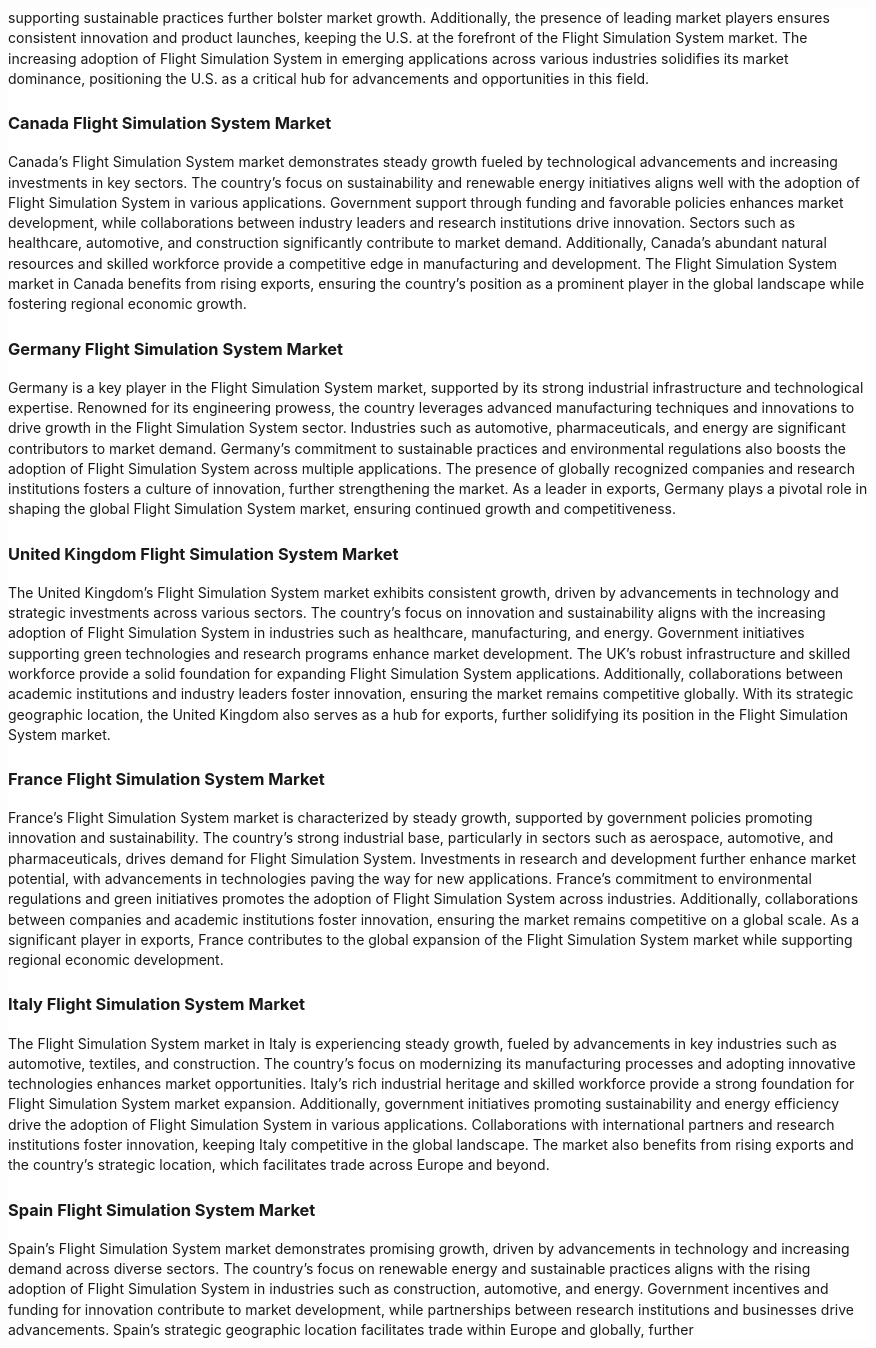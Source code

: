 supporting sustainable practices further bolster market growth. Additionally, the presence of leading market players ensures consistent innovation and product launches, keeping the U.S. at the forefront of the Flight Simulation System market. The increasing adoption of Flight Simulation System in emerging applications across various industries solidifies its market dominance, positioning the U.S. as a critical hub for advancements and opportunities in this field.</p><h3>Canada Flight Simulation System Market</h3><p>Canada&rsquo;s Flight Simulation System market demonstrates steady growth fueled by technological advancements and increasing investments in key sectors. The country&rsquo;s focus on sustainability and renewable energy initiatives aligns well with the adoption of Flight Simulation System in various applications. Government support through funding and favorable policies enhances market development, while collaborations between industry leaders and research institutions drive innovation. Sectors such as healthcare, automotive, and construction significantly contribute to market demand. Additionally, Canada&rsquo;s abundant natural resources and skilled workforce provide a competitive edge in manufacturing and development. The Flight Simulation System market in Canada benefits from rising exports, ensuring the country&rsquo;s position as a prominent player in the global landscape while fostering regional economic growth.</p><h3>Germany Flight Simulation System Market</h3><p>Germany is a key player in the Flight Simulation System market, supported by its strong industrial infrastructure and technological expertise. Renowned for its engineering prowess, the country leverages advanced manufacturing techniques and innovations to drive growth in the Flight Simulation System sector. Industries such as automotive, pharmaceuticals, and energy are significant contributors to market demand. Germany&rsquo;s commitment to sustainable practices and environmental regulations also boosts the adoption of Flight Simulation System across multiple applications. The presence of globally recognized companies and research institutions fosters a culture of innovation, further strengthening the market. As a leader in exports, Germany plays a pivotal role in shaping the global Flight Simulation System market, ensuring continued growth and competitiveness.</p><h3>United Kingdom Flight Simulation System Market</h3><p>The United Kingdom&rsquo;s Flight Simulation System market exhibits consistent growth, driven by advancements in technology and strategic investments across various sectors. The country&rsquo;s focus on innovation and sustainability aligns with the increasing adoption of Flight Simulation System in industries such as healthcare, manufacturing, and energy. Government initiatives supporting green technologies and research programs enhance market development. The UK&rsquo;s robust infrastructure and skilled workforce provide a solid foundation for expanding Flight Simulation System applications. Additionally, collaborations between academic institutions and industry leaders foster innovation, ensuring the market remains competitive globally. With its strategic geographic location, the United Kingdom also serves as a hub for exports, further solidifying its position in the Flight Simulation System market.</p><h3>France Flight Simulation System Market</h3><p>France&rsquo;s Flight Simulation System market is characterized by steady growth, supported by government policies promoting innovation and sustainability. The country&rsquo;s strong industrial base, particularly in sectors such as aerospace, automotive, and pharmaceuticals, drives demand for Flight Simulation System. Investments in research and development further enhance market potential, with advancements in technologies paving the way for new applications. France&rsquo;s commitment to environmental regulations and green initiatives promotes the adoption of Flight Simulation System across industries. Additionally, collaborations between companies and academic institutions foster innovation, ensuring the market remains competitive on a global scale. As a significant player in exports, France contributes to the global expansion of the Flight Simulation System market while supporting regional economic development.</p><h3>Italy Flight Simulation System Market</h3><p>The Flight Simulation System market in Italy is experiencing steady growth, fueled by advancements in key industries such as automotive, textiles, and construction. The country&rsquo;s focus on modernizing its manufacturing processes and adopting innovative technologies enhances market opportunities. Italy&rsquo;s rich industrial heritage and skilled workforce provide a strong foundation for Flight Simulation System market expansion. Additionally, government initiatives promoting sustainability and energy efficiency drive the adoption of Flight Simulation System in various applications. Collaborations with international partners and research institutions foster innovation, keeping Italy competitive in the global landscape. The market also benefits from rising exports and the country&rsquo;s strategic location, which facilitates trade across Europe and beyond.</p><h3>Spain Flight Simulation System Market</h3><p>Spain&rsquo;s Flight Simulation System market demonstrates promising growth, driven by advancements in technology and increasing demand across diverse sectors. The country&rsquo;s focus on renewable energy and sustainable practices aligns with the rising adoption of Flight Simulation System in industries such as construction, automotive, and energy. Government incentives and funding for innovation contribute to market development, while partnerships between research institutions and businesses drive advancements. Spain&rsquo;s strategic geographic location facilitates trade within Europe and globally, further